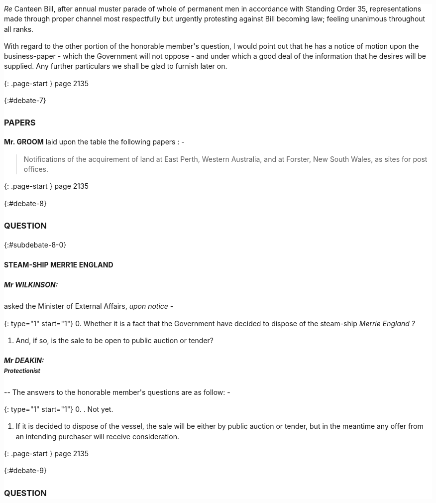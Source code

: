   >
 *Re* Canteen Bill, after annual muster parade of whole of permanent men in accordance with Standing Order 35, representations made through proper channel most respectfully but urgently protesting against Bill becoming law; feeling unanimous throughout all ranks. 

With regard to the other portion of the honorable member's question, I would point out that he has a notice of motion upon the business-paper - which the Government will not oppose - and under which a good deal of the information that he desires will be supplied. Any further particulars we shall be glad to furnish later on. 

{: .page-start }
page 2135

{:#debate-7}
### PAPERS


 **Mr. GROOM** laid upon the table the following papers :  - 

  >Notifications of the acquirement of land at East Perth, Western Australia, and at Forster, New South Wales, as sites for post offices. 

{: .page-start }
page 2135

{:#debate-8}
### QUESTION

{:#subdebate-8-0}
#### STEAM-SHIP MERR1E ENGLAND

##### Mr WILKINSON:

asked the Minister of External Affairs,  *upon notice -* 

{: type="1" start="1"}
0. Whether it is a fact that the Government have decided to dispose of the steam-ship  *Merrie England ?* 
1. And, if so, is the sale to be open to public auction or tender? 

##### Mr DEAKIN:<br><small class="text-muted">Protectionist</small>

-- The answers to the honorable member's questions are as follow: - 

{: type="1" start="1"}
0. .  Not yet. 
1. If it is decided to dispose of the vessel, the sale will be either by public auction or tender, but in the meantime any offer from an intending purchaser will receive consideration. 

{: .page-start }
page 2135

{:#debate-9}
### QUESTION
